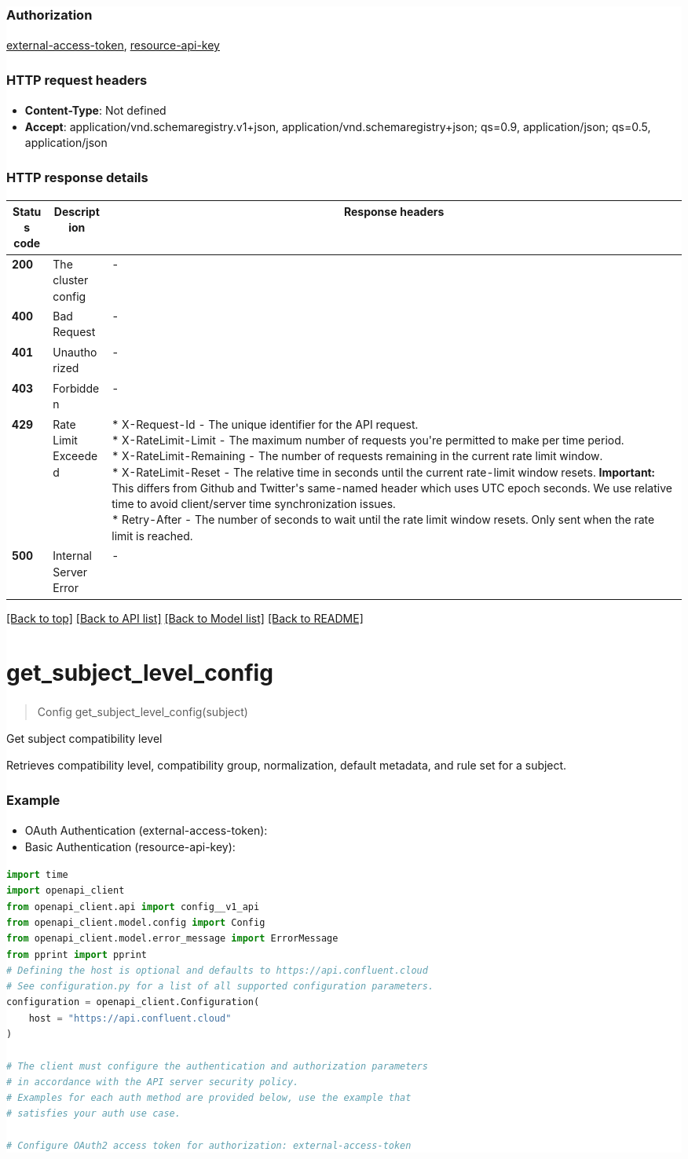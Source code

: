 ### Authorization

[external-access-token](../README.md#external-access-token), [resource-api-key](../README.md#resource-api-key)

### HTTP request headers

 - **Content-Type**: Not defined
 - **Accept**: application/vnd.schemaregistry.v1+json, application/vnd.schemaregistry+json; qs=0.9, application/json; qs=0.5, application/json


### HTTP response details

| Status code | Description | Response headers |
|-------------|-------------|------------------|
**200** | The cluster config |  -  |
**400** | Bad Request |  -  |
**401** | Unauthorized |  -  |
**403** | Forbidden |  -  |
**429** | Rate Limit Exceeded |  * X-Request-Id - The unique identifier for the API request. <br>  * X-RateLimit-Limit - The maximum number of requests you&#39;re permitted to make per time period. <br>  * X-RateLimit-Remaining - The number of requests remaining in the current rate limit window. <br>  * X-RateLimit-Reset - The relative time in seconds until the current rate-limit window resets.      **Important:** This differs from Github and Twitter&#39;s same-named header which uses UTC epoch seconds. We use relative time to avoid client/server time synchronization issues. <br>  * Retry-After - The number of seconds to wait until the rate limit window resets. Only sent when the rate limit is reached. <br>  |
**500** | Internal Server Error |  -  |

[[Back to top]](#) [[Back to API list]](../README.md#documentation-for-api-endpoints) [[Back to Model list]](../README.md#documentation-for-models) [[Back to README]](../README.md)

# **get_subject_level_config**
> Config get_subject_level_config(subject)

Get subject compatibility level

Retrieves compatibility level, compatibility group, normalization, default metadata, and rule set for a subject.

### Example

* OAuth Authentication (external-access-token):
* Basic Authentication (resource-api-key):

```python
import time
import openapi_client
from openapi_client.api import config__v1_api
from openapi_client.model.config import Config
from openapi_client.model.error_message import ErrorMessage
from pprint import pprint
# Defining the host is optional and defaults to https://api.confluent.cloud
# See configuration.py for a list of all supported configuration parameters.
configuration = openapi_client.Configuration(
    host = "https://api.confluent.cloud"
)

# The client must configure the authentication and authorization parameters
# in accordance with the API server security policy.
# Examples for each auth method are provided below, use the example that
# satisfies your auth use case.

# Configure OAuth2 access token for authorization: external-access-token
```